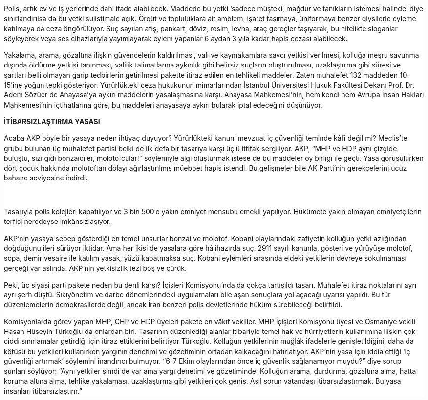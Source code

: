  Polis, artık ev ve iş yerlerinde dahi ifade alabilecek. Maddede bu yetki ‘sadece müşteki, mağdur ve tanıkların istemesi halinde’ diye sınırlandırılsa da bu yetki suiistimale açık. Örgüt ve topluluklara ait amblem, işaret taşımaya, üniformaya benzer giysilerle eyleme katılmaya da ceza öngörülüyor. Suç sayılan afiş, pankart, döviz, resim, levha, araç gereçler taşıyarak, bu nitelikte sloganlar söyleyerek veya ses cihazlarıyla yayımlayarak eylem yapanlar 6 aydan 3 yıla kadar hapis cezası alabilecek.
 </p>
 <p>
  Yakalama, arama, gözaltına ilişkin güvencelerin kaldırılması, vali ve kaymakamlara savcı yetkisi verilmesi, kolluğa meşru savunma dışında öldürme yetkisi tanınması, valilik talimatlarına aykırılık gibi belirsiz suçların oluşturulması, uzaklaştırma gibi süresi ve şartları belli olmayan garip tedbirlerin getirilmesi pakette itiraz edilen en tehlikeli maddeler. Zaten muhalefet 132 maddeden 10-15’ine yoğun tepki gösteriyor. Yürürlükteki ceza hukukunun mimarlarından İstanbul Üniversitesi Hukuk Fakültesi Dekanı Prof. Dr. Adem Sözüer de Anayasa’ya aykırı maddelerin yasalaşmasına karşı. Anayasa Mahkemesi’nin, hem kendi hem Avrupa İnsan Hakları Mahkemesi’nin içtihatlarına göre, bu maddeleri anayasaya aykırı bularak iptal edeceğini düşünüyor.
 </p>
 <p>
  <strong>
   İTİBARSIZLAŞTIRMA YASASI
  </strong>
 </p>
 <p>
  Acaba AKP böyle bir yasaya neden ihtiyaç duyuyor? Yürürlükteki kanuni mevzuat iç güvenliği teminde kâfi değil mi? Meclis’te grubu bulunan üç muhalefet partisi belki de ilk defa bir tasarıya karşı üçlü ittifak sergiliyor. AKP, “MHP ve HDP aynı çizgide buluştu, sizi gidi bonzaiciler, molotofcular!” söylemiyle algı oluşturmak istese de bu maddeler oy birliği ile geçti. Yasa görüşülürken dört çocuk hakkında molotoftan dolayı ağırlaştırılmış müebbet hapis istendi. Bu gelişmeler bile AK Parti’nin gerekçelerini ucuz bahane seviyesine indirdi.
 </p>
 <p>
  <img alt="" src="http://web.archive.org/web/20150706061558im_/http://medya.aksiyon.com.tr//aksiyon/2015/03/02/564973.jpg "/>
 </p>
 <p>
  Tasarıyla polis kolejleri kapatılıyor ve 3 bin 500’e yakın emniyet mensubu emekli yapılıyor. Hükümete yakın olmayan emniyetçilerin terfisi neredeyse imkânsızlaşıyor.
 </p>
 <p>
  AKP’nin yasaya sebep gösterdiği en temel unsurlar bonzai ve molotof. Kobani olaylarındaki zafiyetin kolluğun yetki azlığından doğduğunu ileri sürüyor iktidar. Ama her ikisi de yasalara göre hâlihazırda suç. 2911 sayılı kanunla, gösteri ve yürüyüşe molotof, sopa, demir vesaire ile katılım yasak, yüzü kapatmaksa suç. Kobani eylemleri sırasında eldeki yetkilerin devreye sokulmaması gerçeği var aslında. AKP’nin yetkisizlik tezi boş ve çürük.
 </p>
 <p>
  Peki, üç siyasi parti pakete neden bu denli karşı? İçişleri Komisyonu’nda da çokça tartışıldı tasarı. Muhalefet itiraz noktalarını ayrı ayrı şerh düştü. Sıkıyönetim ve darbe dönemlerindeki uygulamaları bile aşan sonuçlara yol açacağı uyarısı yapıldı. Bu tür düzenlemelerin demokrasilerde değil, ancak İran benzeri polis devletlerinde hüküm sürebileceği belirtildi.
 </p>
 <p>
  Komisyonlarda görev yapan MHP, CHP ve HDP üyeleri pakete en vâkıf vekiller. MHP İçişleri Komisyonu üyesi ve Osmaniye vekili Hasan Hüseyin Türkoğlu da onlardan biri. Tasarının düzenlediği alanlar itibariyle temel hak ve hürriyetlerin kullanımına ilişkin çok ciddi sınırlamalar getirdiği için itiraz ettiklerini belirtiyor Türkoğlu. Kolluğun yetkilerinin muğlâk ifadelerle genişletildiğini, daha da kötüsü bu yetkileri kullanırken yargının denetimi ve gözetiminin ortadan kalkacağını hatırlatıyor. AKP’nin yasa için iddia ettiği ‘iç güvenliği artırmak’ söylemini inandırıcı bulmuyor. “6-7 Ekim olaylarından önce iç güvenlik sağlanamıyor muydu?” diye sorup şunları söylüyor: “Aynı yetkiler şimdi de var ama yargı denetimi ve gözetiminde. Kolluğun arama, durdurma, gözaltına alma, hatta koruma altına alma, tehlike yakalaması, uzaklaştırma gibi yetkileri çok geniş. Asıl sorun vatandaşı itibarsızlaştırmak. Bu yasa insanları itibarsızlaştırır.”
 </p>
 <p>